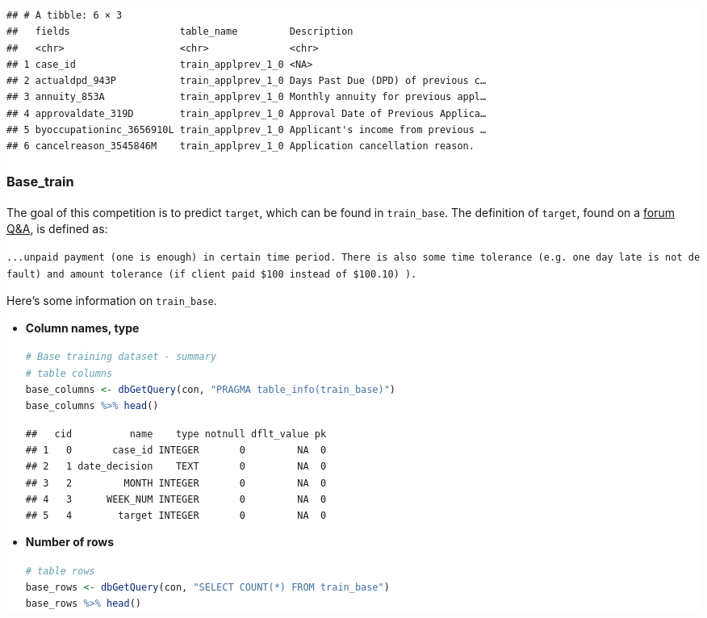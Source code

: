 ``` watch-out
## # A tibble: 6 × 3
##   fields                   table_name         Description                       
##   <chr>                    <chr>              <chr>                             
## 1 case_id                  train_applprev_1_0 <NA>                              
## 2 actualdpd_943P           train_applprev_1_0 Days Past Due (DPD) of previous c…
## 3 annuity_853A             train_applprev_1_0 Monthly annuity for previous appl…
## 4 approvaldate_319D        train_applprev_1_0 Approval Date of Previous Applica…
## 5 byoccupationinc_3656910L train_applprev_1_0 Applicant's income from previous …
## 6 cancelreason_3545846M    train_applprev_1_0 Application cancellation reason.
```

### Base_train

The goal of this competition is to predict `target`, which can be found
in `train_base`. The definition of `target`, found on a [forum
Q&A](https://www.kaggle.com/competitions/home-credit-credit-risk-model-stability/discussion/477074),
is defined as:

    ...unpaid payment (one is enough) in certain time period. There is also some time tolerance (e.g. one day late is not default) and amount tolerance (if client paid $100 instead of $100.10) ). 

Here’s some information on `train_base`.

-   **Column names, type**

    ``` r
    # Base training dataset - summary
    # table columns
    base_columns <- dbGetQuery(con, "PRAGMA table_info(train_base)")
    base_columns %>% head() 
    ```

        ##   cid          name    type notnull dflt_value pk
        ## 1   0       case_id INTEGER       0         NA  0
        ## 2   1 date_decision    TEXT       0         NA  0
        ## 3   2         MONTH INTEGER       0         NA  0
        ## 4   3      WEEK_NUM INTEGER       0         NA  0
        ## 5   4        target INTEGER       0         NA  0

-   **Number of rows**

    ``` r
    # table rows
    base_rows <- dbGetQuery(con, "SELECT COUNT(*) FROM train_base")
    base_rows %>% head() 
    ```
